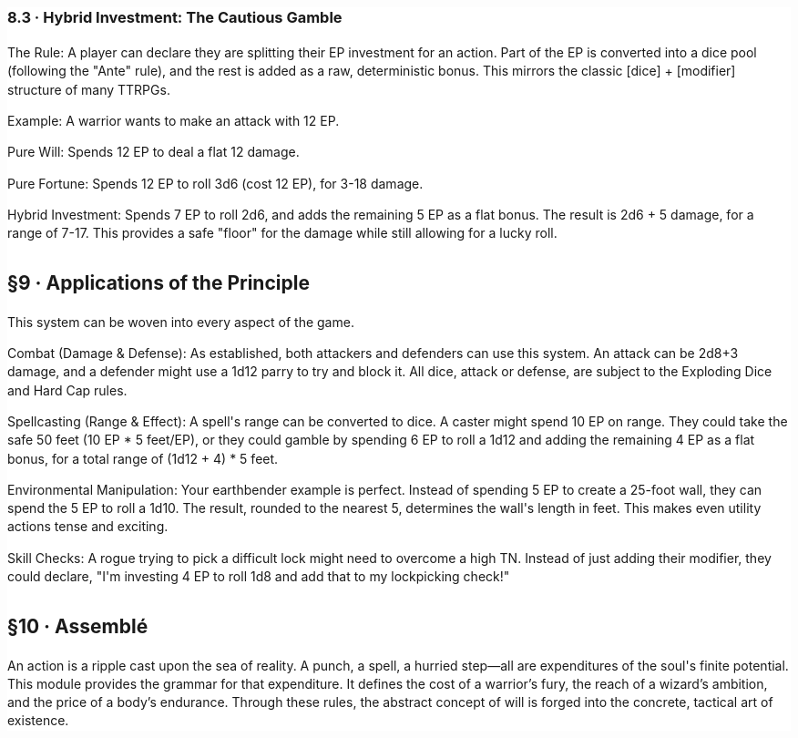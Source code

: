 ### 8.3 · Hybrid Investment: The Cautious Gamble

The Rule: A player can declare they are splitting their EP investment for an action. Part of the EP is converted into a dice pool (following the "Ante" rule), and the rest is added as a raw, deterministic bonus. This mirrors the classic [dice] + [modifier] structure of many TTRPGs.

Example: A warrior wants to make an attack with 12 EP.

Pure Will: Spends 12 EP to deal a flat 12 damage.

Pure Fortune: Spends 12 EP to roll 3d6 (cost 12 EP), for 3-18 damage.

Hybrid Investment: Spends 7 EP to roll 2d6, and adds the remaining 5 EP as a flat bonus. The result is 2d6 + 5 damage, for a range of 7-17. This provides a safe "floor" for the damage while still allowing for a lucky roll.

## §9 · Applications of the Principle
This system can be woven into every aspect of the game.

Combat (Damage & Defense): As established, both attackers and defenders can use this system. An attack can be 2d8+3 damage, and a defender might use a 1d12 parry to try and block it. All dice, attack or defense, are subject to the Exploding Dice and Hard Cap rules.

Spellcasting (Range & Effect): A spell's range can be converted to dice. A caster might spend 10 EP on range. They could take the safe 50 feet (10 EP * 5 feet/EP), or they could gamble by spending 6 EP to roll a 1d12 and adding the remaining 4 EP as a flat bonus, for a total range of (1d12 + 4) * 5 feet.

Environmental Manipulation: Your earthbender example is perfect. Instead of spending 5 EP to create a 25-foot wall, they can spend the 5 EP to roll a 1d10. The result, rounded to the nearest 5, determines the wall's length in feet. This makes even utility actions tense and exciting.

Skill Checks: A rogue trying to pick a difficult lock might need to overcome a high TN. Instead of just adding their modifier, they could declare, "I'm investing 4 EP to roll 1d8 and add that to my lockpicking check!"

## §10 · Assemblé
An action is a ripple cast upon the sea of reality. A punch, a spell, a hurried step—all are expenditures of the soul's finite potential. This module provides the grammar for that expenditure. It defines the cost of a warrior’s fury, the reach of a wizard’s ambition, and the price of a body’s endurance. Through these rules, the abstract concept of will is forged into the concrete, tactical art of existence.